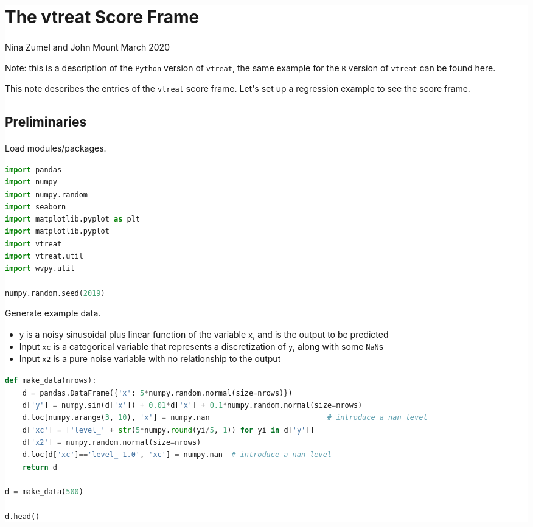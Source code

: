 # The vtreat Score Frame

Nina Zumel and John Mount
March 2020

Note: this is a description of the [`Python` version of `vtreat`](https://github.com/WinVector/pyvtreat), the same example for the [`R` version of `vtreat`](https://github.com/WinVector/vtreat) can be found [here](https://github.com/WinVector/vtreat/blob/master/Examples/Regression/Regression.md).

This note describes the entries of the `vtreat` score frame. Let's set up a regression example to see the score frame.

## Preliminaries

Load modules/packages.


```python
import pandas
import numpy
import numpy.random
import seaborn
import matplotlib.pyplot as plt
import matplotlib.pyplot
import vtreat
import vtreat.util
import wvpy.util

numpy.random.seed(2019)
```

Generate example data. 

* `y` is a noisy sinusoidal plus linear function of the variable `x`, and is the output to be predicted
* Input `xc` is a categorical variable that represents a discretization of `y`, along with some `NaN`s
* Input `x2` is a pure noise variable with no relationship to the output


```python
def make_data(nrows):
    d = pandas.DataFrame({'x': 5*numpy.random.normal(size=nrows)})
    d['y'] = numpy.sin(d['x']) + 0.01*d['x'] + 0.1*numpy.random.normal(size=nrows)
    d.loc[numpy.arange(3, 10), 'x'] = numpy.nan                           # introduce a nan level
    d['xc'] = ['level_' + str(5*numpy.round(yi/5, 1)) for yi in d['y']]
    d['x2'] = numpy.random.normal(size=nrows)
    d.loc[d['xc']=='level_-1.0', 'xc'] = numpy.nan  # introduce a nan level
    return d

d = make_data(500)

d.head()
```
